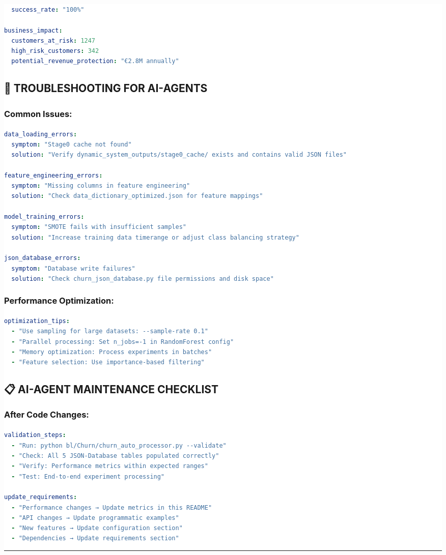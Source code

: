 ```yaml
  success_rate: "100%"
  
business_impact:
  customers_at_risk: 1247
  high_risk_customers: 342
  potential_revenue_protection: "€2.8M annually"
```

## 🔧 **TROUBLESHOOTING FOR AI-AGENTS**

### **Common Issues:**
```yaml
data_loading_errors:
  symptom: "Stage0 cache not found"
  solution: "Verify dynamic_system_outputs/stage0_cache/ exists and contains valid JSON files"
  
feature_engineering_errors:
  symptom: "Missing columns in feature engineering"
  solution: "Check data_dictionary_optimized.json for feature mappings"
  
model_training_errors:
  symptom: "SMOTE fails with insufficient samples"
  solution: "Increase training data timerange or adjust class balancing strategy"
  
json_database_errors:
  symptom: "Database write failures"  
  solution: "Check churn_json_database.py file permissions and disk space"
```

### **Performance Optimization:**
```yaml
optimization_tips:
  - "Use sampling for large datasets: --sample-rate 0.1"
  - "Parallel processing: Set n_jobs=-1 in RandomForest config"
  - "Memory optimization: Process experiments in batches"
  - "Feature selection: Use importance-based filtering"
```

## 📋 **AI-AGENT MAINTENANCE CHECKLIST**

### **After Code Changes:**
```yaml
validation_steps:
  - "Run: python bl/Churn/churn_auto_processor.py --validate"
  - "Check: All 5 JSON-Database tables populated correctly"
  - "Verify: Performance metrics within expected ranges"
  - "Test: End-to-end experiment processing"
  
update_requirements:
  - "Performance changes → Update metrics in this README"
  - "API changes → Update programmatic examples"
  - "New features → Update configuration section"
  - "Dependencies → Update requirements section"
```

---